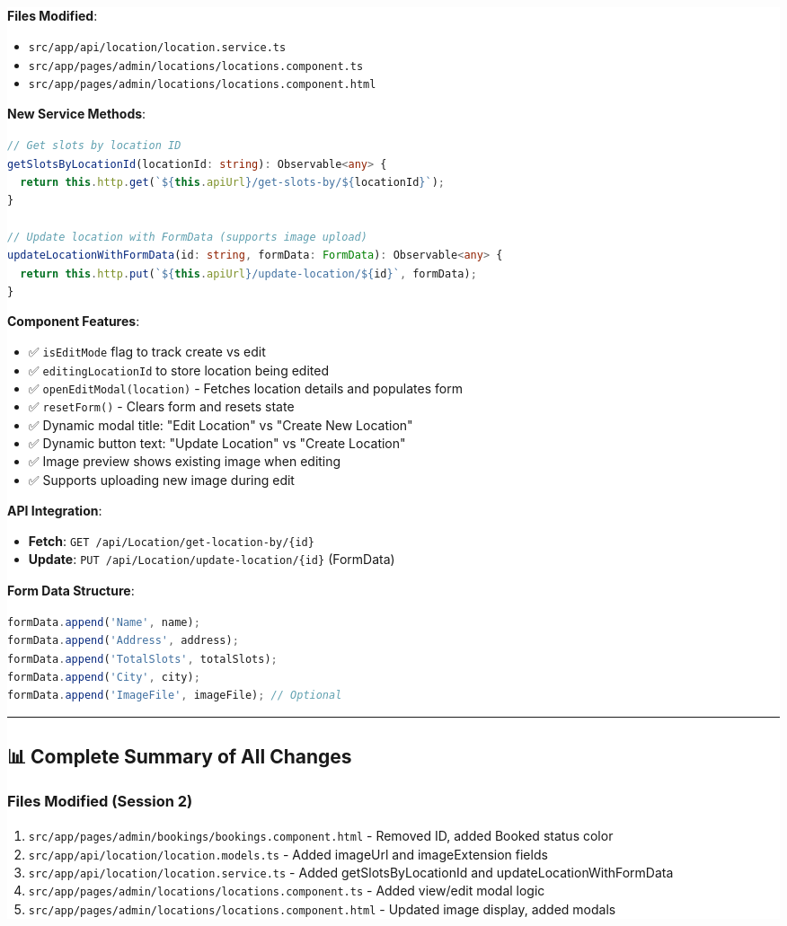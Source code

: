 **Files Modified**:
- `src/app/api/location/location.service.ts`
- `src/app/pages/admin/locations/locations.component.ts`
- `src/app/pages/admin/locations/locations.component.html`

**New Service Methods**:
```typescript
// Get slots by location ID
getSlotsByLocationId(locationId: string): Observable<any> {
  return this.http.get(`${this.apiUrl}/get-slots-by/${locationId}`);
}

// Update location with FormData (supports image upload)
updateLocationWithFormData(id: string, formData: FormData): Observable<any> {
  return this.http.put(`${this.apiUrl}/update-location/${id}`, formData);
}
```

**Component Features**:
- ✅ `isEditMode` flag to track create vs edit
- ✅ `editingLocationId` to store location being edited
- ✅ `openEditModal(location)` - Fetches location details and populates form
- ✅ `resetForm()` - Clears form and resets state
- ✅ Dynamic modal title: "Edit Location" vs "Create New Location"
- ✅ Dynamic button text: "Update Location" vs "Create Location"
- ✅ Image preview shows existing image when editing
- ✅ Supports uploading new image during edit

**API Integration**:
- **Fetch**: `GET /api/Location/get-location-by/{id}`
- **Update**: `PUT /api/Location/update-location/{id}` (FormData)

**Form Data Structure**:
```typescript
formData.append('Name', name);
formData.append('Address', address);
formData.append('TotalSlots', totalSlots);
formData.append('City', city);
formData.append('ImageFile', imageFile); // Optional
```

---

## 📊 Complete Summary of All Changes

### **Files Modified (Session 2)**
1. `src/app/pages/admin/bookings/bookings.component.html` - Removed ID, added Booked status color
2. `src/app/api/location/location.models.ts` - Added imageUrl and imageExtension fields
3. `src/app/api/location/location.service.ts` - Added getSlotsByLocationId and updateLocationWithFormData
4. `src/app/pages/admin/locations/locations.component.ts` - Added view/edit modal logic
5. `src/app/pages/admin/locations/locations.component.html` - Updated image display, added modals
